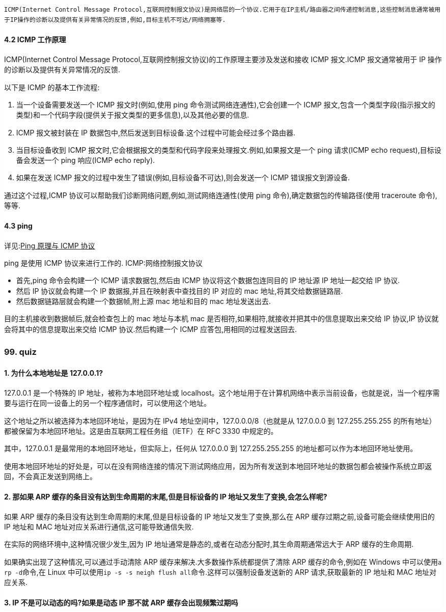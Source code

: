     ICMP(Internet Control Message Protocol,互联网控制报文协议)是网络层的一个协议.它用于在IP主机/路由器之间传递控制消息,这些控制消息通常被用于IP操作的诊断以及提供有关异常情况的反馈,例如,目标主机不可达/网络拥塞等.

#### 4.2 ICMP 工作原理

ICMP(Internet Control Message Protocol,互联网控制报文协议)的工作原理主要涉及发送和接收 ICMP 报文.ICMP 报文通常被用于 IP 操作的诊断以及提供有关异常情况的反馈.

以下是 ICMP 的基本工作流程:

1. 当一个设备需要发送一个 ICMP 报文时(例如,使用 ping 命令测试网络连通性),它会创建一个 ICMP 报文,包含一个类型字段(指示报文的类型)和一个代码字段(提供关于报文类型的更多信息),以及其他必要的信息.

2. ICMP 报文被封装在 IP 数据包中,然后发送到目标设备.这个过程中可能会经过多个路由器.

3. 当目标设备收到 ICMP 报文时,它会根据报文的类型和代码字段来处理报文.例如,如果报文是一个 ping 请求(ICMP echo request),目标设备会发送一个 ping 响应(ICMP echo reply).

4. 如果在发送 ICMP 报文的过程中发生了错误(例如,目标设备不可达),则会发送一个 ICMP 错误报文到源设备.

通过这个过程,ICMP 协议可以帮助我们诊断网络问题,例如,测试网络连通性(使用 ping 命令),确定数据包的传输路径(使用 traceroute 命令),等等.

#### 4.3 ping

详见:[Ping 原理与 ICMP 协议](https://www.cnblogs.com/Akagi201/archive/2012/03/26/2418475.html)

ping 是使用 ICMP 协议来进行工作的. ICMP:网络控制报文协议

- 首先,ping 命令会构建一个 ICMP 请求数据包,然后由 ICMP 协议将这个数据包连同目的 IP 地址源 IP 地址一起交给 IP 协议.
- 然后 IP 协议就会构建一个 IP 数据报,并且在映射表中查找目的 IP 对应的 mac 地址,将其交给数据链路层.
- 然后数据链路层就会构建一个数据帧,附上源 mac 地址和目的 mac 地址发送出去.

目的主机接收到数据帧后,就会检查包上的 mac 地址与本机 mac 是否相符,如果相符,就接收并把其中的信息提取出来交给 IP 协议,IP 协议就会将其中的信息提取出来交给 ICMP 协议.然后构建一个 ICMP 应答包,用相同的过程发送回去.

### 99. quiz

#### 1. 为什么本地地址是 127.0.0.1?

127.0.0.1 是一个特殊的 IP 地址，被称为本地回环地址或 localhost。这个地址用于在计算机网络中表示当前设备，也就是说，当一个程序需要与运行在同一设备上的另一个程序通信时，可以使用这个地址。

这个地址之所以被选择为本地回环地址，是因为在 IPv4 地址空间中，127.0.0.0/8（也就是从 127.0.0.0 到 127.255.255.255 的所有地址）都被保留为本地回环地址。这是由互联网工程任务组（IETF）在 RFC 3330 中规定的。

其中，127.0.0.1 是最常用的本地回环地址，但实际上，任何从 127.0.0.0 到 127.255.255.255 的地址都可以作为本地回环地址使用。

使用本地回环地址的好处是，可以在没有网络连接的情况下测试网络应用，因为所有发送到本地回环地址的数据包都会被操作系统立即返回，不会真正发送到网络上。

#### 2. 那如果 ARP 缓存的条目没有达到生命周期的末尾,但是目标设备的 IP 地址又发生了变换,会怎么样呢?

如果 ARP 缓存的条目没有达到生命周期的末尾,但是目标设备的 IP 地址又发生了变换,那么在 ARP 缓存过期之前,设备可能会继续使用旧的 IP 地址和 MAC 地址对应关系进行通信,这可能导致通信失败.

在实际的网络环境中,这种情况很少发生,因为 IP 地址通常是静态的,或者在动态分配时,其生命周期通常远大于 ARP 缓存的生命周期.

如果确实出现了这种情况,可以通过手动清除 ARP 缓存来解决.大多数操作系统都提供了清除 ARP 缓存的命令,例如在 Windows 中可以使用`arp -d`命令,在 Linux 中可以使用`ip -s -s neigh flush all`命令.这样可以强制设备发送新的 ARP 请求,获取最新的 IP 地址和 MAC 地址对应关系.

#### 3. IP 不是可以动态的吗?如果是动态 IP 那不就 ARP 缓存会出现频繁过期吗
